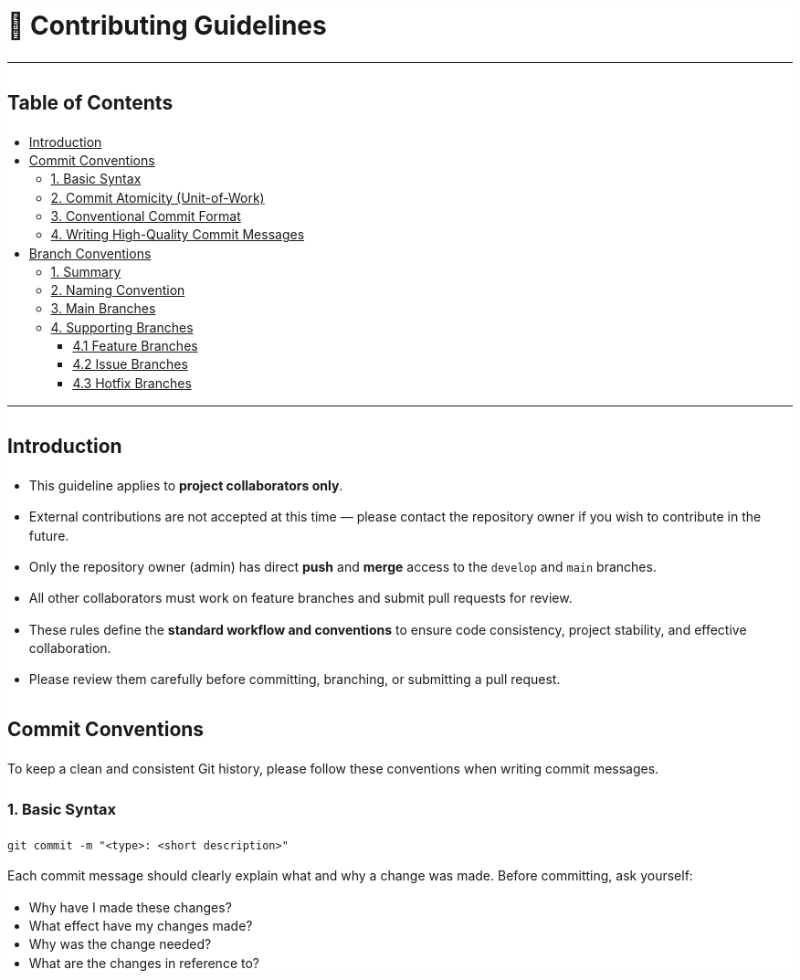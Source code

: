 # 📝 Contributing Guidelines

---

## Table of Contents
- [Introduction](#introduction)
- [Commit Conventions](#commit-conventions)
    - [1. Basic Syntax](#1-basic-syntax)
    - [2. Commit Atomicity (Unit-of-Work)](#2-commit-atomicity-unit-of-work)
    - [3. Conventional Commit Format](#3-conventional-commit-format)
    - [4. Writing High-Quality Commit Messages](#4-writing-high-quality-commit-messages)
- [Branch Conventions](#branch-conventions)
    - [1. Summary](#1-summary)
    - [2. Naming Convention](#2-naming-convention)
    - [3. Main Branches](#3-main-branches)
    - [4. Supporting Branches](#4-supporting-branches)
        - [4.1 Feature Branches](#41-feature-branches)
        - [4.2 Issue Branches](#42-issue-branches)
        - [4.3 Hotfix Branches](#43-hotfix-branches)

---

## Introduction

- This guideline applies to **project collaborators only**.

- External contributions are not accepted at this time — please contact the repository owner if you wish to contribute in the future.

- Only the repository owner (admin) has direct **push** and **merge** access to the `develop` and `main` branches.  

- All other collaborators must work on feature branches and submit pull requests for review.

- These rules define the **standard workflow and conventions** to ensure code consistency, project stability, and effective collaboration.  

- Please review them carefully before committing, branching, or submitting a pull request.

## Commit Conventions

To keep a clean and consistent Git history, please follow these conventions when writing commit messages.

### 1. Basic Syntax

```
git commit -m "<type>: <short description>"
```

Each commit message should clearly explain what and why a change was made. Before committing, ask yourself:
- Why have I made these changes?
- What effect have my changes made?
- Why was the change needed?
- What are the changes in reference to?
